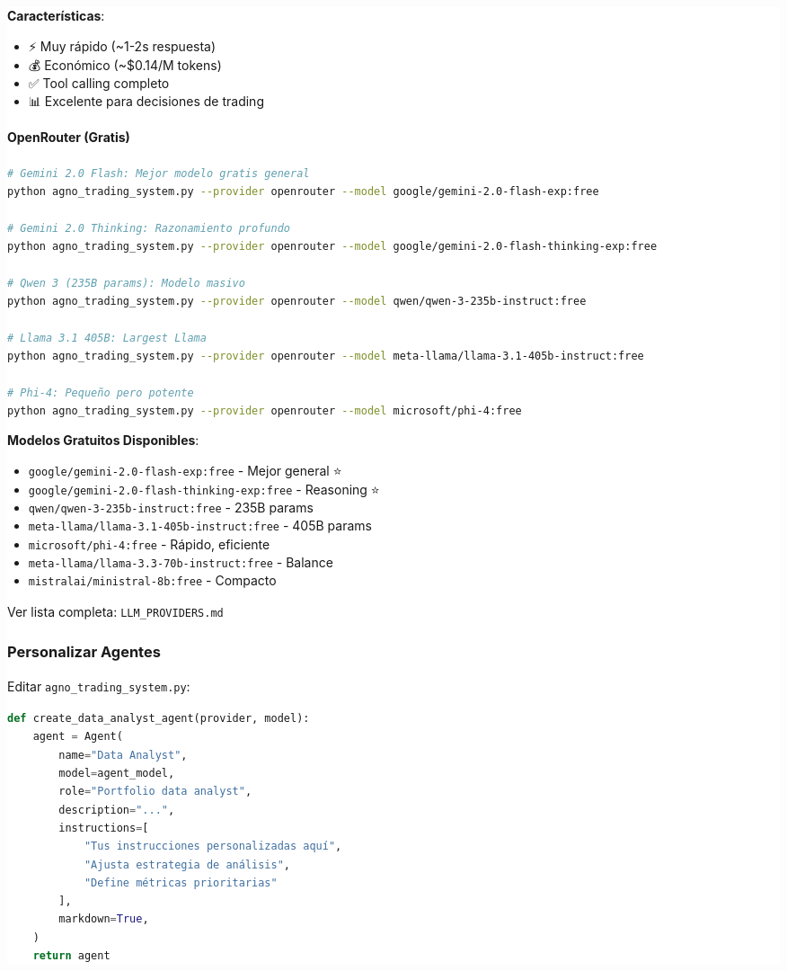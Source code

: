 **Características**:
- ⚡ Muy rápido (~1-2s respuesta)
- 💰 Económico (~$0.14/M tokens)
- ✅ Tool calling completo
- 📊 Excelente para decisiones de trading

#### OpenRouter (Gratis)

```bash
# Gemini 2.0 Flash: Mejor modelo gratis general
python agno_trading_system.py --provider openrouter --model google/gemini-2.0-flash-exp:free

# Gemini 2.0 Thinking: Razonamiento profundo
python agno_trading_system.py --provider openrouter --model google/gemini-2.0-flash-thinking-exp:free

# Qwen 3 (235B params): Modelo masivo
python agno_trading_system.py --provider openrouter --model qwen/qwen-3-235b-instruct:free

# Llama 3.1 405B: Largest Llama
python agno_trading_system.py --provider openrouter --model meta-llama/llama-3.1-405b-instruct:free

# Phi-4: Pequeño pero potente
python agno_trading_system.py --provider openrouter --model microsoft/phi-4:free
```

**Modelos Gratuitos Disponibles**:
- `google/gemini-2.0-flash-exp:free` - Mejor general ⭐
- `google/gemini-2.0-flash-thinking-exp:free` - Reasoning ⭐
- `qwen/qwen-3-235b-instruct:free` - 235B params
- `meta-llama/llama-3.1-405b-instruct:free` - 405B params
- `microsoft/phi-4:free` - Rápido, eficiente
- `meta-llama/llama-3.3-70b-instruct:free` - Balance
- `mistralai/ministral-8b:free` - Compacto

Ver lista completa: `LLM_PROVIDERS.md`

### Personalizar Agentes

Editar `agno_trading_system.py`:

```python
def create_data_analyst_agent(provider, model):
    agent = Agent(
        name="Data Analyst",
        model=agent_model,
        role="Portfolio data analyst",
        description="...",
        instructions=[
            "Tus instrucciones personalizadas aquí",
            "Ajusta estrategia de análisis",
            "Define métricas prioritarias"
        ],
        markdown=True,
    )
    return agent
```
